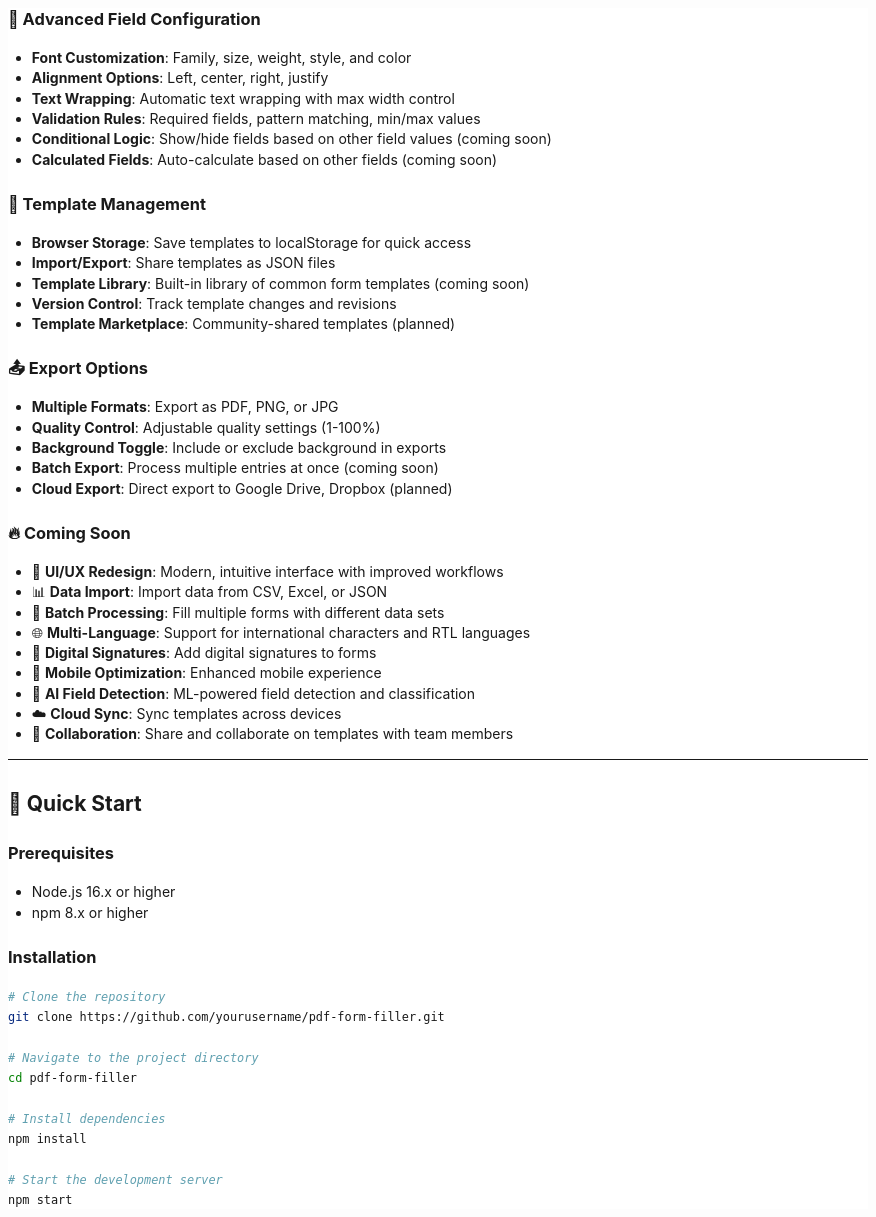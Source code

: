 ### 🎯 Advanced Field Configuration
- **Font Customization**: Family, size, weight, style, and color
- **Alignment Options**: Left, center, right, justify
- **Text Wrapping**: Automatic text wrapping with max width control
- **Validation Rules**: Required fields, pattern matching, min/max values
- **Conditional Logic**: Show/hide fields based on other field values (coming soon)
- **Calculated Fields**: Auto-calculate based on other fields (coming soon)

### 💾 Template Management
- **Browser Storage**: Save templates to localStorage for quick access
- **Import/Export**: Share templates as JSON files
- **Template Library**: Built-in library of common form templates (coming soon)
- **Version Control**: Track template changes and revisions
- **Template Marketplace**: Community-shared templates (planned)

### 📤 Export Options
- **Multiple Formats**: Export as PDF, PNG, or JPG
- **Quality Control**: Adjustable quality settings (1-100%)
- **Background Toggle**: Include or exclude background in exports
- **Batch Export**: Process multiple entries at once (coming soon)
- **Cloud Export**: Direct export to Google Drive, Dropbox (planned)

### 🔥 Coming Soon
- 🎨 **UI/UX Redesign**: Modern, intuitive interface with improved workflows
- 📊 **Data Import**: Import data from CSV, Excel, or JSON
- 🔄 **Batch Processing**: Fill multiple forms with different data sets
- 🌐 **Multi-Language**: Support for international characters and RTL languages
- 🔐 **Digital Signatures**: Add digital signatures to forms
- 📱 **Mobile Optimization**: Enhanced mobile experience
- 🤖 **AI Field Detection**: ML-powered field detection and classification
- ☁️ **Cloud Sync**: Sync templates across devices
- 👥 **Collaboration**: Share and collaborate on templates with team members

---

## 🚀 Quick Start

### Prerequisites

- Node.js 16.x or higher
- npm 8.x or higher

### Installation

```bash
# Clone the repository
git clone https://github.com/yourusername/pdf-form-filler.git

# Navigate to the project directory
cd pdf-form-filler

# Install dependencies
npm install

# Start the development server
npm start
```
